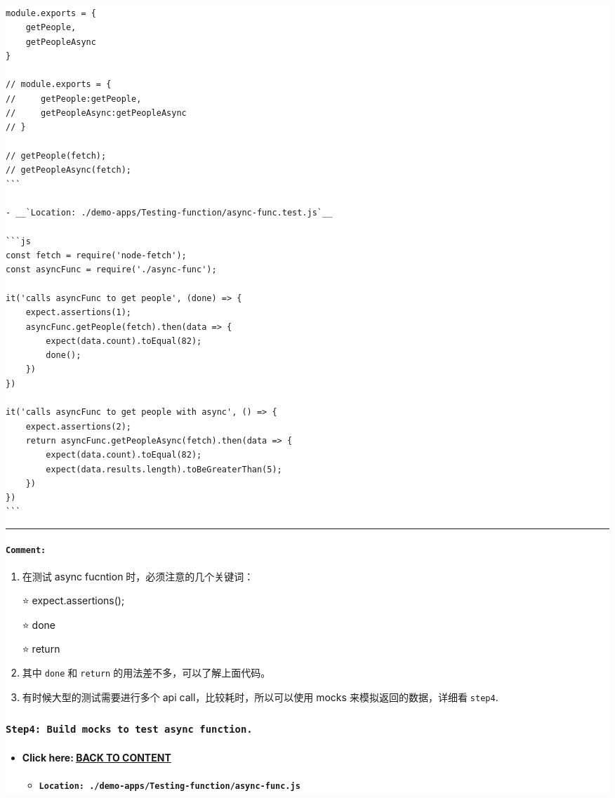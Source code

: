    module.exports = {
        getPeople,
        getPeopleAsync
    }

    // module.exports = {
    //     getPeople:getPeople,
    //     getPeopleAsync:getPeopleAsync
    // }

    // getPeople(fetch);
    // getPeopleAsync(fetch);
    ```

    - __`Location: ./demo-apps/Testing-function/async-func.test.js`__

    ```js
    const fetch = require('node-fetch');
    const asyncFunc = require('./async-func');

    it('calls asyncFunc to get people', (done) => {
        expect.assertions(1);
        asyncFunc.getPeople(fetch).then(data => {
            expect(data.count).toEqual(82);
            done();
        })
    })

    it('calls asyncFunc to get people with async', () => {
        expect.assertions(2);
        return asyncFunc.getPeopleAsync(fetch).then(data => {
            expect(data.count).toEqual(82);
            expect(data.results.length).toBeGreaterThan(5);
        })
    })
    ```
----------------------------------------------------------------------------

#### `Comment:`
1. 在测试 async fucntion 时，必须注意的几个关键词：

    :star: expect.assertions();

    :star: done

    :star: return

2. 其中 `done` 和 `return` 的用法差不多，可以了解上面代码。
3. 有时候大型的测试需要进行多个 api call，比较耗时，所以可以使用 mocks 来模拟返回的数据，详细看 `step4`.

### <span id="13.4">`Step4: Build mocks to test async function.`</span>

- #### Click here: [BACK TO CONTENT](#13.0)

    - __`Location: ./demo-apps/Testing-function/async-func.js`__
